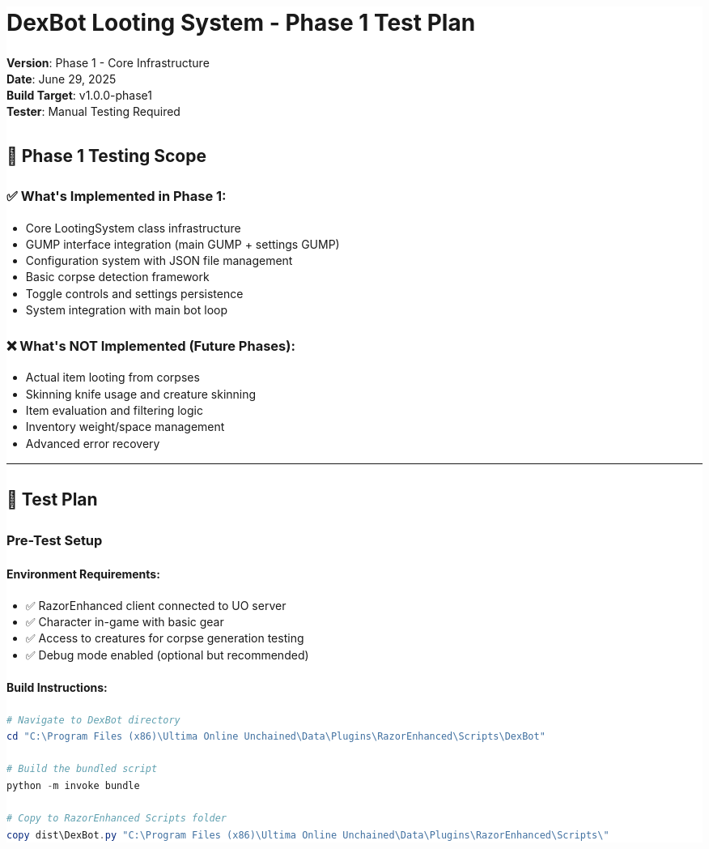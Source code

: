 # DexBot Looting System - Phase 1 Test Plan

**Version**: Phase 1 - Core Infrastructure  
**Date**: June 29, 2025  
**Build Target**: v1.0.0-phase1  
**Tester**: Manual Testing Required  

## 🎯 **Phase 1 Testing Scope**

### ✅ **What's Implemented in Phase 1:**
- Core LootingSystem class infrastructure
- GUMP interface integration (main GUMP + settings GUMP)
- Configuration system with JSON file management
- Basic corpse detection framework
- Toggle controls and settings persistence
- System integration with main bot loop

### ❌ **What's NOT Implemented (Future Phases):**
- Actual item looting from corpses
- Skinning knife usage and creature skinning
- Item evaluation and filtering logic
- Inventory weight/space management
- Advanced error recovery

---

## 🧪 **Test Plan**

### **Pre-Test Setup**

#### **Environment Requirements:**
- ✅ RazorEnhanced client connected to UO server
- ✅ Character in-game with basic gear
- ✅ Access to creatures for corpse generation testing
- ✅ Debug mode enabled (optional but recommended)

#### **Build Instructions:**
```powershell
# Navigate to DexBot directory
cd "C:\Program Files (x86)\Ultima Online Unchained\Data\Plugins\RazorEnhanced\Scripts\DexBot"

# Build the bundled script
python -m invoke bundle

# Copy to RazorEnhanced Scripts folder
copy dist\DexBot.py "C:\Program Files (x86)\Ultima Online Unchained\Data\Plugins\RazorEnhanced\Scripts\"
```
